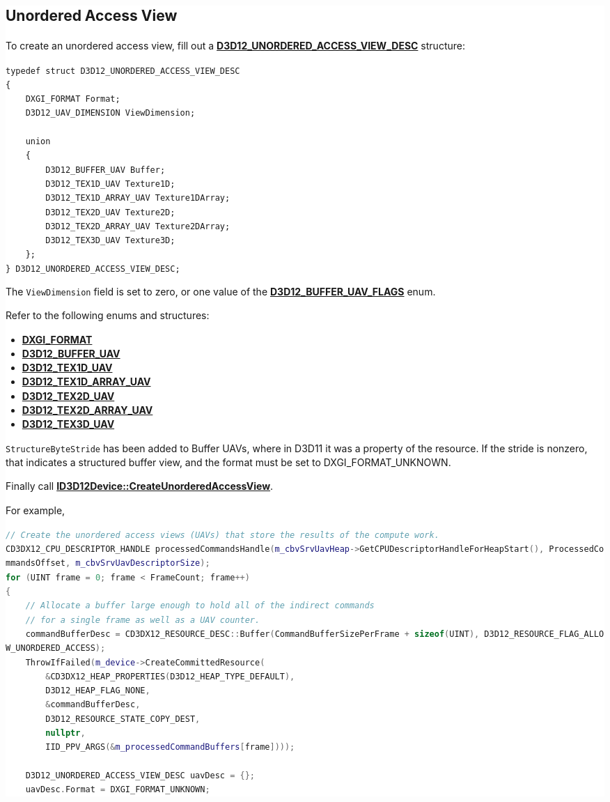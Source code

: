

## Unordered Access View

To create an unordered access view, fill out a [**D3D12\_UNORDERED\_ACCESS\_VIEW\_DESC**](/windows/desktop/api/d3d12/ns-d3d12-d3d12_unordered_access_view_desc) structure:

``` syntax
typedef struct D3D12_UNORDERED_ACCESS_VIEW_DESC
{
    DXGI_FORMAT Format;
    D3D12_UAV_DIMENSION ViewDimension;

    union
    {
        D3D12_BUFFER_UAV Buffer;
        D3D12_TEX1D_UAV Texture1D;
        D3D12_TEX1D_ARRAY_UAV Texture1DArray;
        D3D12_TEX2D_UAV Texture2D;
        D3D12_TEX2D_ARRAY_UAV Texture2DArray;
        D3D12_TEX3D_UAV Texture3D;
    };
} D3D12_UNORDERED_ACCESS_VIEW_DESC;
```

The `ViewDimension` field is set to zero, or one value of the [**D3D12\_BUFFER\_UAV\_FLAGS**](/windows/desktop/api/d3d12/ne-d3d12-d3d12_buffer_uav_flags) enum.

Refer to the following enums and structures:

-   [**DXGI\_FORMAT**](/windows/desktop/api/dxgiformat/ne-dxgiformat-dxgi_format)
-   [**D3D12\_BUFFER\_UAV**](/windows/desktop/api/d3d12/ns-d3d12-d3d12_buffer_uav)
-   [**D3D12\_TEX1D\_UAV**](/windows/desktop/api/d3d12/ns-d3d12-d3d12_tex1d_uav)
-   [**D3D12\_TEX1D\_ARRAY\_UAV**](/windows/desktop/api/d3d12/ns-d3d12-d3d12_tex1d_array_uav)
-   [**D3D12\_TEX2D\_UAV**](/windows/desktop/api/d3d12/ns-d3d12-d3d12_tex2d_uav)
-   [**D3D12\_TEX2D\_ARRAY\_UAV**](/windows/desktop/api/d3d12/ns-d3d12-d3d12_tex2d_array_uav)
-   [**D3D12\_TEX3D\_UAV**](/windows/desktop/api/d3d12/ns-d3d12-d3d12_tex3d_uav)

`StructureByteStride` has been added to Buffer UAVs, where in D3D11 it was a property of the resource. If the stride is nonzero, that indicates a structured buffer view, and the format must be set to DXGI\_FORMAT\_UNKNOWN.

Finally call [**ID3D12Device::CreateUnorderedAccessView**](/windows/desktop/api/d3d12/nf-d3d12-id3d12device-createunorderedaccessview).

For example,


```C++
// Create the unordered access views (UAVs) that store the results of the compute work.
CD3DX12_CPU_DESCRIPTOR_HANDLE processedCommandsHandle(m_cbvSrvUavHeap->GetCPUDescriptorHandleForHeapStart(), ProcessedCommandsOffset, m_cbvSrvUavDescriptorSize);
for (UINT frame = 0; frame < FrameCount; frame++)
{
    // Allocate a buffer large enough to hold all of the indirect commands
    // for a single frame as well as a UAV counter.
    commandBufferDesc = CD3DX12_RESOURCE_DESC::Buffer(CommandBufferSizePerFrame + sizeof(UINT), D3D12_RESOURCE_FLAG_ALLOW_UNORDERED_ACCESS);
    ThrowIfFailed(m_device->CreateCommittedResource(
        &CD3DX12_HEAP_PROPERTIES(D3D12_HEAP_TYPE_DEFAULT),
        D3D12_HEAP_FLAG_NONE,
        &commandBufferDesc,
        D3D12_RESOURCE_STATE_COPY_DEST,
        nullptr,
        IID_PPV_ARGS(&m_processedCommandBuffers[frame])));

    D3D12_UNORDERED_ACCESS_VIEW_DESC uavDesc = {};
    uavDesc.Format = DXGI_FORMAT_UNKNOWN;
```